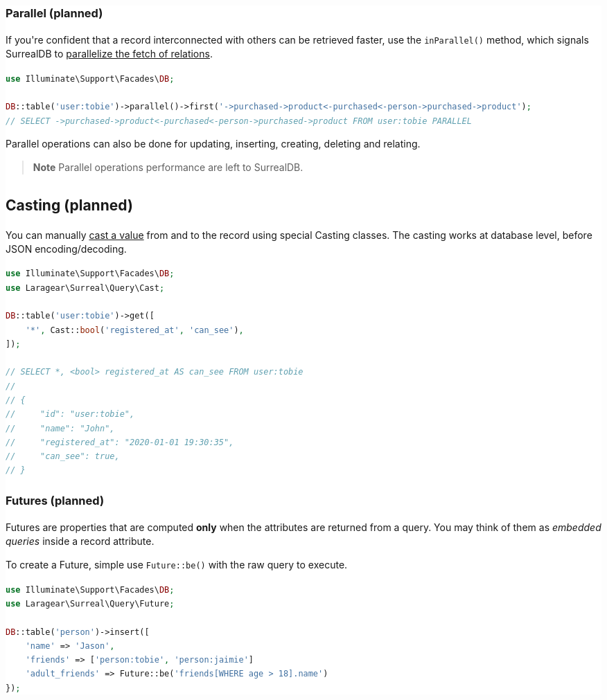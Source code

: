 ### Parallel (planned)

If you're confident that a record interconnected with others can be retrieved faster, use the `inParallel()` method, which signals SurrealDB to [parallelize the fetch of relations](https://surrealdb.com/docs/surrealql/statements/select).

```php
use Illuminate\Support\Facades\DB;

DB::table('user:tobie')->parallel()->first('->purchased->product<-purchased<-person->purchased->product');
// SELECT ->purchased->product<-purchased<-person->purchased->product FROM user:tobie PARALLEL
```

Parallel operations can also be done for updating, inserting, creating, deleting and relating.

> **Note**
> Parallel operations performance are left to SurrealDB.

## Casting (planned)

You can manually [cast a value](https://surrealdb.com/docs/surrealql/datamodel/casting) from and to the record using special Casting classes. The casting works at database level, before JSON encoding/decoding.

```php
use Illuminate\Support\Facades\DB;
use Laragear\Surreal\Query\Cast;

DB::table('user:tobie')->get([
    '*', Cast::bool('registered_at', 'can_see'),
]);

// SELECT *, <bool> registered_at AS can_see FROM user:tobie
//
// {
//     "id": "user:tobie",
//     "name": "John",
//     "registered_at": "2020-01-01 19:30:35",
//     "can_see": true,
// }
```

### Futures (planned)

Futures are properties that are computed **only** when the attributes are returned from a query. You may think of them as _embedded queries_ inside a record attribute.

To create a Future, simple use `Future::be()` with the raw query to execute.

```php
use Illuminate\Support\Facades\DB;
use Laragear\Surreal\Query\Future;

DB::table('person')->insert([
    'name' => 'Jason',
    'friends' => ['person:tobie', 'person:jaimie']
    'adult_friends' => Future::be('friends[WHERE age > 18].name')
});
```
